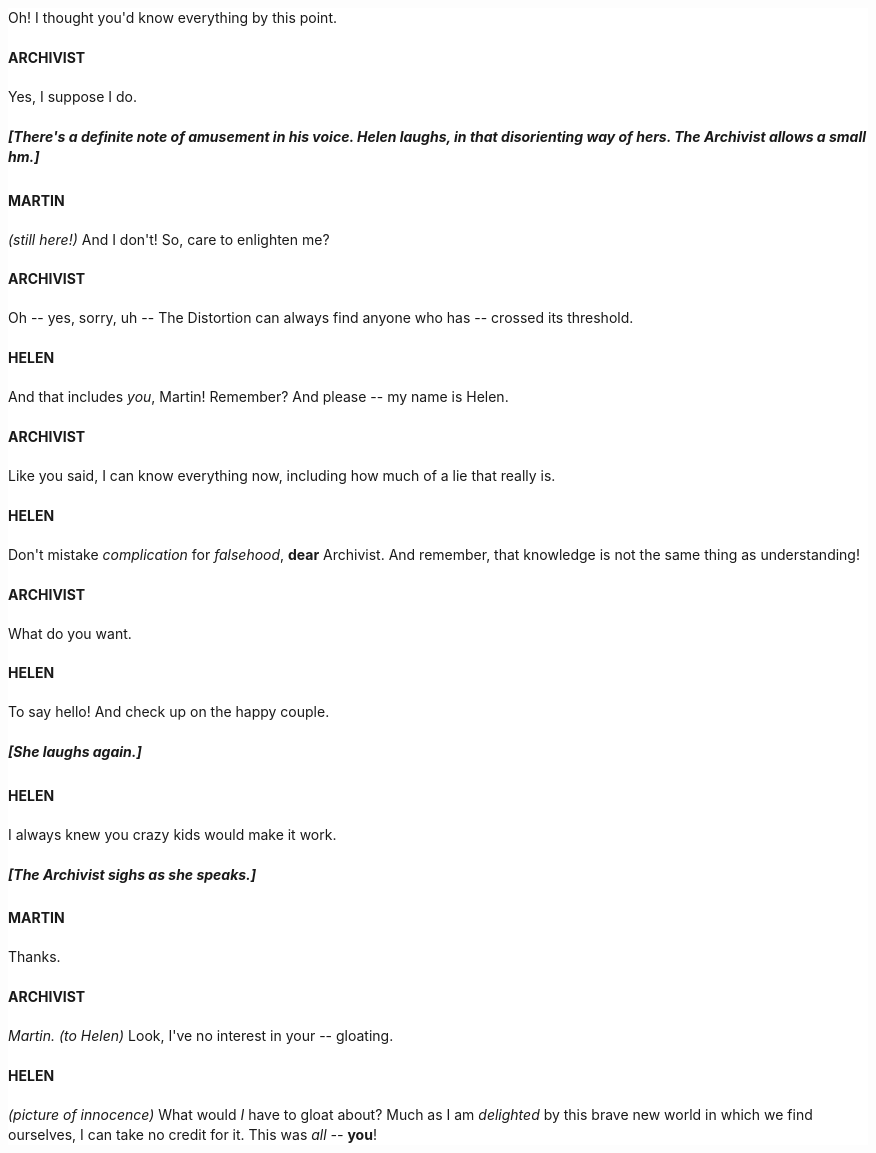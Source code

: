 Oh! I thought you'd know everything by this point.

#### ARCHIVIST

Yes, I suppose I do.

##### [There's a definite note of amusement in his voice. Helen laughs, in that disorienting way of hers. The Archivist allows a small *hm*.]

#### MARTIN

_(still here!)_ And I don't! So, care to enlighten me?

#### ARCHIVIST

Oh -- yes, sorry, uh -- The Distortion can always find anyone who has -- crossed its threshold.

#### HELEN

And that includes *you*, Martin! Remember? And please -- my name is Helen.

#### ARCHIVIST

Like you said, I can know everything now, including how much of a lie that really is.

#### HELEN

Don't mistake *complication* for *falsehood*, __dear__ Archivist. And remember, that knowledge is not the same thing as understanding!

#### ARCHIVIST

What do you want.

#### HELEN

To say hello! And check up on the happy couple.

##### [She laughs again.]

#### HELEN

I always knew you crazy kids would make it work.

##### [The Archivist sighs as she speaks.]

#### MARTIN

Thanks.

#### ARCHIVIST

*Martin.* _(to Helen)_ Look, I've no interest in your -- gloating.

#### HELEN

_(picture of innocence)_ What would *I* have to gloat about? Much as I am *delighted* by this brave new world in which we find ourselves, I can take no credit for it. This was *all --* __you__!
